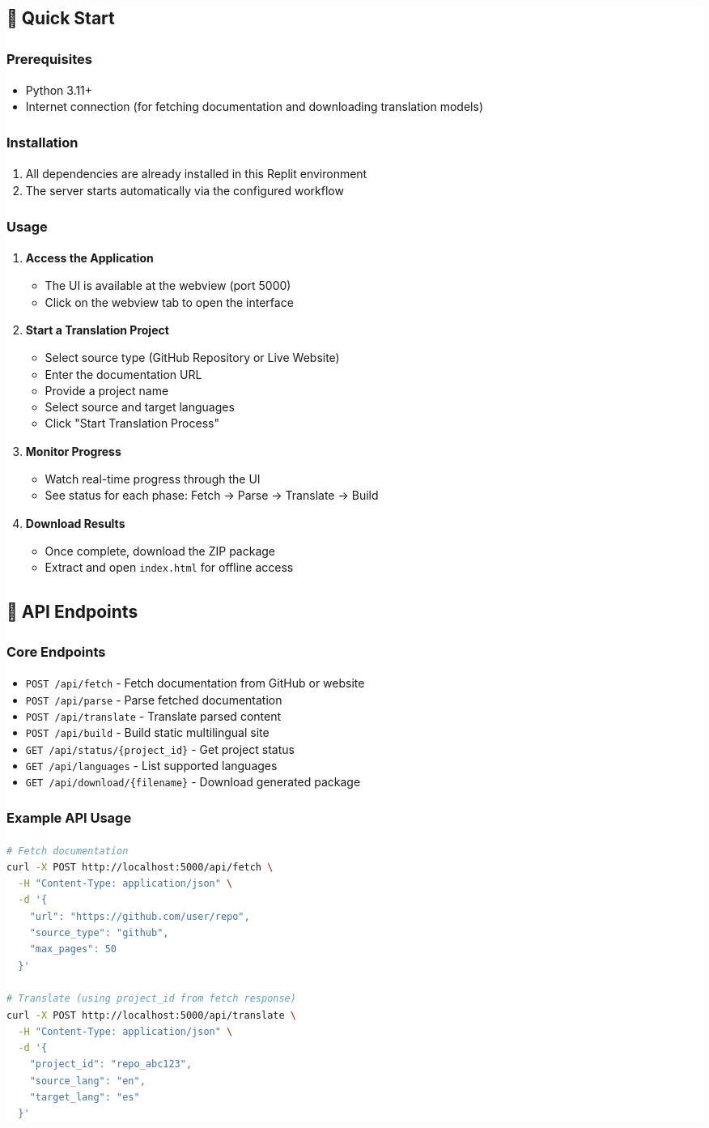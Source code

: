 ## 🚀 Quick Start

### Prerequisites
- Python 3.11+
- Internet connection (for fetching documentation and downloading translation models)

### Installation

1. All dependencies are already installed in this Replit environment
2. The server starts automatically via the configured workflow

### Usage

1. **Access the Application**
   - The UI is available at the webview (port 5000)
   - Click on the webview tab to open the interface

2. **Start a Translation Project**
   - Select source type (GitHub Repository or Live Website)
   - Enter the documentation URL
   - Provide a project name
   - Select source and target languages
   - Click "Start Translation Process"

3. **Monitor Progress**
   - Watch real-time progress through the UI
   - See status for each phase: Fetch → Parse → Translate → Build

4. **Download Results**
   - Once complete, download the ZIP package
   - Extract and open `index.html` for offline access

## 📡 API Endpoints

### Core Endpoints

- `POST /api/fetch` - Fetch documentation from GitHub or website
- `POST /api/parse` - Parse fetched documentation
- `POST /api/translate` - Translate parsed content
- `POST /api/build` - Build static multilingual site
- `GET /api/status/{project_id}` - Get project status
- `GET /api/languages` - List supported languages
- `GET /api/download/{filename}` - Download generated package

### Example API Usage

```bash
# Fetch documentation
curl -X POST http://localhost:5000/api/fetch \
  -H "Content-Type: application/json" \
  -d '{
    "url": "https://github.com/user/repo",
    "source_type": "github",
    "max_pages": 50
  }'

# Translate (using project_id from fetch response)
curl -X POST http://localhost:5000/api/translate \
  -H "Content-Type: application/json" \
  -d '{
    "project_id": "repo_abc123",
    "source_lang": "en",
    "target_lang": "es"
  }'
```